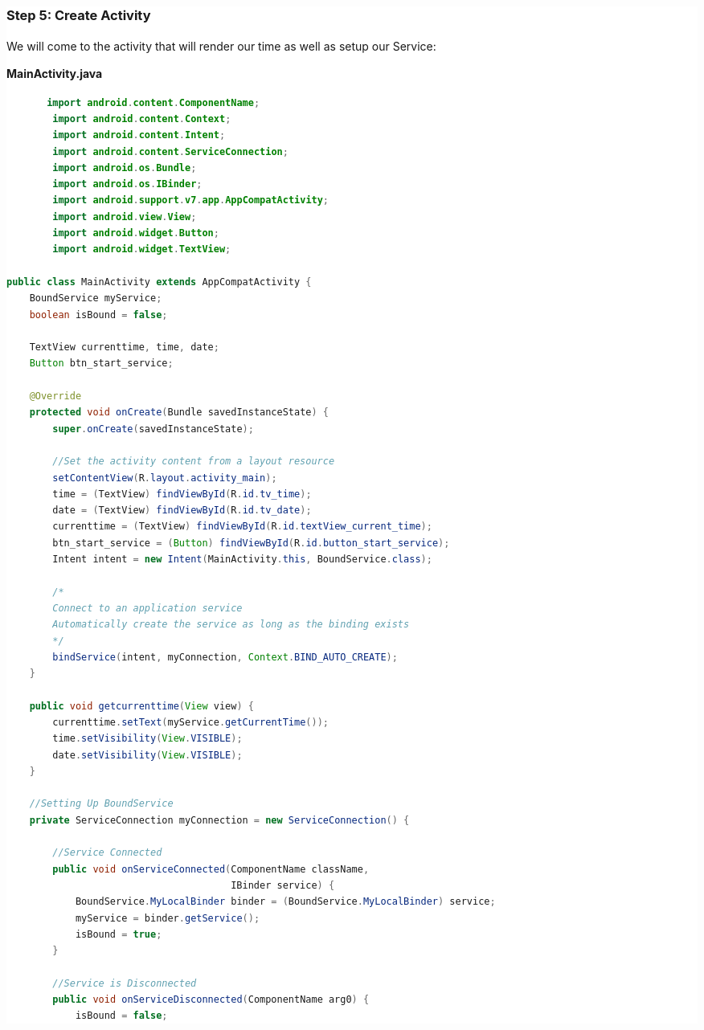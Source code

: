 ### Step 5: Create Activity

We will come to the activity that will render our time as well as setup our Service:

**MainActivity.java**

```java
       import android.content.ComponentName;
        import android.content.Context;
        import android.content.Intent;
        import android.content.ServiceConnection;
        import android.os.Bundle;
        import android.os.IBinder;
        import android.support.v7.app.AppCompatActivity;
        import android.view.View;
        import android.widget.Button;
        import android.widget.TextView;

public class MainActivity extends AppCompatActivity {
    BoundService myService;
    boolean isBound = false;

    TextView currenttime, time, date;
    Button btn_start_service;

    @Override
    protected void onCreate(Bundle savedInstanceState) {
        super.onCreate(savedInstanceState);

        //Set the activity content from a layout resource
        setContentView(R.layout.activity_main);
        time = (TextView) findViewById(R.id.tv_time);
        date = (TextView) findViewById(R.id.tv_date);
        currenttime = (TextView) findViewById(R.id.textView_current_time);
        btn_start_service = (Button) findViewById(R.id.button_start_service);
        Intent intent = new Intent(MainActivity.this, BoundService.class);

        /*
        Connect to an application service
        Automatically create the service as long as the binding exists
        */
        bindService(intent, myConnection, Context.BIND_AUTO_CREATE);
    }

    public void getcurrenttime(View view) {
        currenttime.setText(myService.getCurrentTime());
        time.setVisibility(View.VISIBLE);
        date.setVisibility(View.VISIBLE);
    }

    //Setting Up BoundService
    private ServiceConnection myConnection = new ServiceConnection() {

        //Service Connected
        public void onServiceConnected(ComponentName className,
                                       IBinder service) {
            BoundService.MyLocalBinder binder = (BoundService.MyLocalBinder) service;
            myService = binder.getService();
            isBound = true;
        }

        //Service is Disconnected
        public void onServiceDisconnected(ComponentName arg0) {
            isBound = false;
```